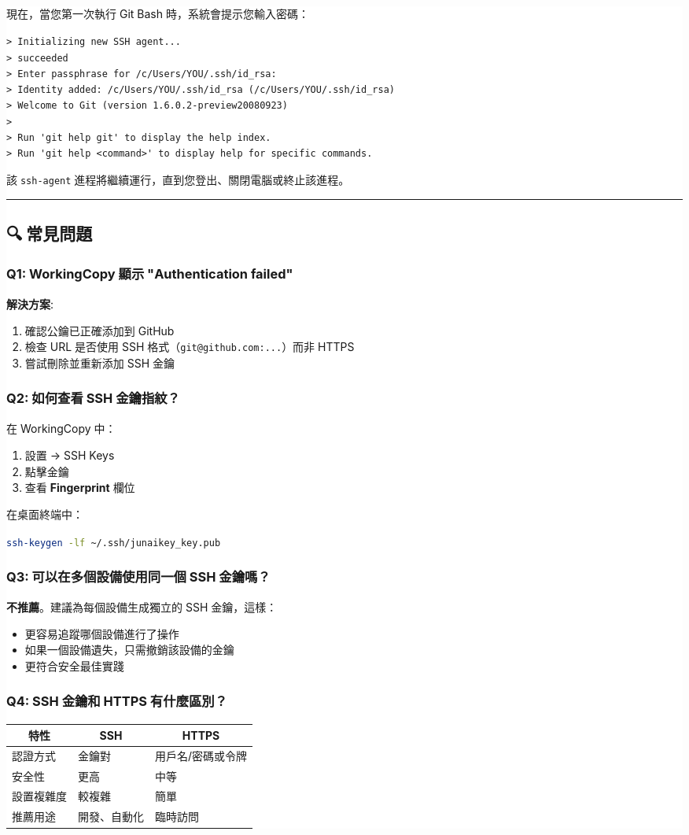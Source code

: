 現在，當您第一次執行 Git Bash 時，系統會提示您輸入密碼：

```text
> Initializing new SSH agent...
> succeeded
> Enter passphrase for /c/Users/YOU/.ssh/id_rsa:
> Identity added: /c/Users/YOU/.ssh/id_rsa (/c/Users/YOU/.ssh/id_rsa)
> Welcome to Git (version 1.6.0.2-preview20080923)
>
> Run 'git help git' to display the help index.
> Run 'git help <command>' to display help for specific commands.
```

該 `ssh-agent` 進程將繼續運行，直到您登出、關閉電腦或終止該進程。

***

## 🔍 常見問題

### Q1: WorkingCopy 顯示 "Authentication failed"

**解決方案**:

1. 確認公鑰已正確添加到 GitHub
2. 檢查 URL 是否使用 SSH 格式（`git@github.com:...`）而非 HTTPS
3. 嘗試刪除並重新添加 SSH 金鑰

### Q2: 如何查看 SSH 金鑰指紋？

在 WorkingCopy 中：

1. 設置 → SSH Keys
2. 點擊金鑰
3. 查看 **Fingerprint** 欄位

在桌面終端中：

```bash
ssh-keygen -lf ~/.ssh/junaikey_key.pub
```

### Q3: 可以在多個設備使用同一個 SSH 金鑰嗎？

**不推薦**。建議為每個設備生成獨立的 SSH 金鑰，這樣：

- 更容易追蹤哪個設備進行了操作
- 如果一個設備遺失，只需撤銷該設備的金鑰
- 更符合安全最佳實踐

### Q4: SSH 金鑰和 HTTPS 有什麼區別？

| 特性 | SSH | HTTPS |
|------|-----|-------|
| 認證方式 | 金鑰對 | 用戶名/密碼或令牌 |
| 安全性 | 更高 | 中等 |
| 設置複雜度 | 較複雜 | 簡單 |
| 推薦用途 | 開發、自動化 | 臨時訪問 |
